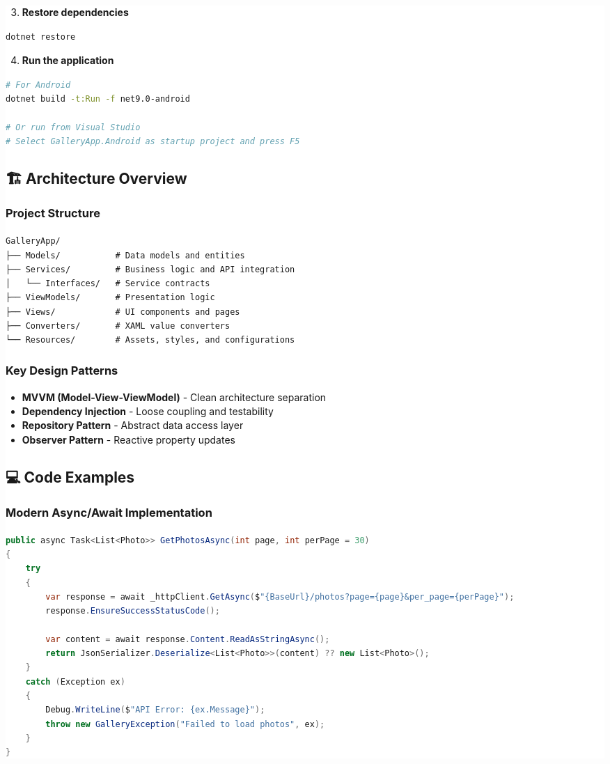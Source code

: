 3. **Restore dependencies**
```bash
dotnet restore
```

4. **Run the application**
```bash
# For Android
dotnet build -t:Run -f net9.0-android

# Or run from Visual Studio
# Select GalleryApp.Android as startup project and press F5
```

## 🏗 Architecture Overview

### Project Structure
```
GalleryApp/
├── Models/           # Data models and entities
├── Services/         # Business logic and API integration
│   └── Interfaces/   # Service contracts
├── ViewModels/       # Presentation logic
├── Views/            # UI components and pages
├── Converters/       # XAML value converters
└── Resources/        # Assets, styles, and configurations
```

### Key Design Patterns
- **MVVM (Model-View-ViewModel)** - Clean architecture separation
- **Dependency Injection** - Loose coupling and testability
- **Repository Pattern** - Abstract data access layer
- **Observer Pattern** - Reactive property updates

## 💻 Code Examples

### Modern Async/Await Implementation
```csharp
public async Task<List<Photo>> GetPhotosAsync(int page, int perPage = 30)
{
    try
    {
        var response = await _httpClient.GetAsync($"{BaseUrl}/photos?page={page}&per_page={perPage}");
        response.EnsureSuccessStatusCode();
        
        var content = await response.Content.ReadAsStringAsync();
        return JsonSerializer.Deserialize<List<Photo>>(content) ?? new List<Photo>();
    }
    catch (Exception ex)
    {
        Debug.WriteLine($"API Error: {ex.Message}");
        throw new GalleryException("Failed to load photos", ex);
    }
}
```
